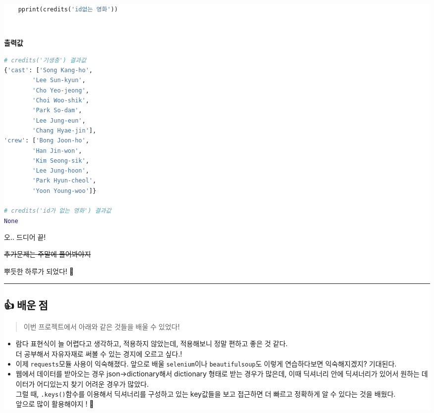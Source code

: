 ```python
    pprint(credits('id없는 영화'))
```

<br>

**출력값**

  ```python
# credits('기생충') 결과값
{'cast': ['Song Kang-ho',
          'Lee Sun-kyun',
          'Cho Yeo-jeong',
          'Choi Woo-shik',
          'Park So-dam',
          'Lee Jung-eun',
          'Chang Hyae-jin'],
 'crew': ['Bong Joon-ho',
          'Han Jin-won',
          'Kim Seong-sik',
          'Lee Jung-hoon',
          'Park Hyun-cheol',
          'Yoon Young-woo']}

# credits('id가 없는 영화') 결과값
None
  ```



오.. 드디어 끝!

~~추가문제는 주말에 풀어봐야지~~



뿌듯한 하루가 되었다! 👧

---



## 👍 배운 점

> 이번 프로젝트에서 아래와 같은 것들을 배울 수 있었다!

- 람다 표현식이 늘 어렵다고 생각하고, 적용하지 않았는데, 적용해보니 정말 편하고 좋은 것 같다.<br>더 공부해서 자유자재로 써볼 수 있는 경지에 오르고 싶다.!
- 이제 `requests`모듈 사용이 익숙해졌다. 앞으로 배울 `selenium`이나 `beautifulsoup`도 이렇게 연습하다보면 익숙해지겠지? 기대된다.
- 웹에서 데이터를 받아오는 경우 json->dictionary해서 dictionary 형태로 받는 경우가 많은데, 이때 딕셔너리 안에 딕셔너리가 있어서 원하는 데이터가 어디있는지 찾기 어려운 경우가 많았다.<br>그럴 때, `.keys()`함수를 이용해서 딕셔너리를 구성하고 있는 key값들을 보고 접근하면 더 빠르고 정확하게 알 수 있다는 것을 배웠다. <br>앞으로 많이 활용해야지 ! 🧀